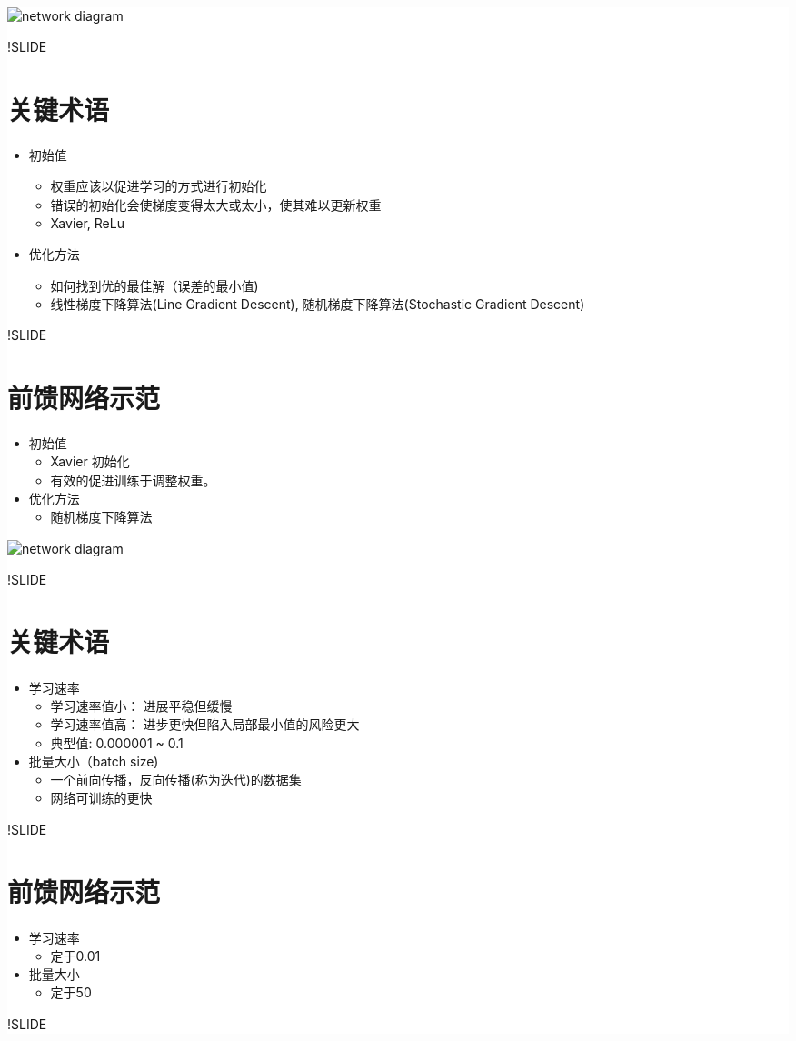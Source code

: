 ![network diagram](../resources/.png)

!SLIDE

# 关键术语

* 初始值
  * 权重应该以促进学习的方式进行初始化
  * 错误的初始化会使梯度变得太大或太小，使其难以更新权重
  * Xavier, ReLu

* 优化方法
  * 如何找到优的最佳解（误差的最小值)
  * 线性梯度下降算法(Line Gradient Descent), 随机梯度下降算法(Stochastic Gradient Descent)

!SLIDE

# 前馈网络示范

* 初始值
  * Xavier 初始化
  * 有效的促进训练于调整权重。
* 优化方法
  * 随机梯度下降算法

![network diagram](../resources/.png)

!SLIDE

# 关键术语  

* 学习速率
  * 学习速率值小： 进展平稳但缓慢
  * 学习速率值高： 进步更快但陷入局部最小值的风险更大
  * 典型值: 0.000001 ~ 0.1
* 批量大小（batch size)
  * 一个前向传播，反向传播(称为迭代)的数据集
  * 网络可训练的更快

!SLIDE

# 前馈网络示范

* 学习速率
  * 定于0.01
* 批量大小
  * 定于50


!SLIDE

